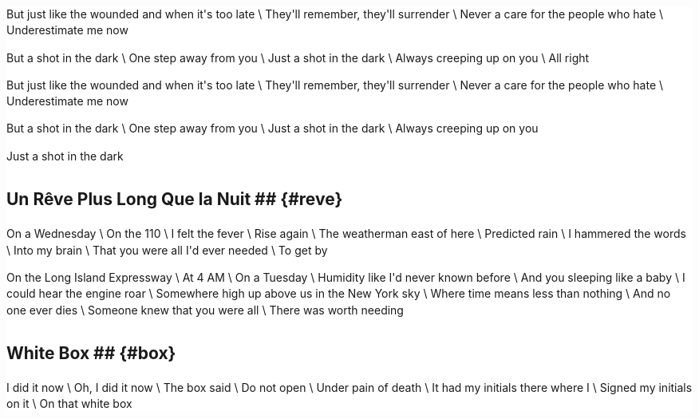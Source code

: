 But just like the wounded and when it's too late \\
They'll remember, they'll surrender \\
Never a care for the people who hate \\
Underestimate me now

But a shot in the dark \\
One step away from you \\
Just a shot in the dark \\
Always creeping up on you \\
All right

But just like the wounded and when it's too late \\
They'll remember, they'll surrender \\
Never a care for the people who hate \\
Underestimate me now

But a shot in the dark \\
One step away from you \\
Just a shot in the dark \\
Always creeping up on you

Just a shot in the dark

## Un Rêve Plus Long Que la Nuit ## {#reve}

On a Wednesday \\
On the 110 \\
I felt the fever \\
Rise again \\
The weatherman east of here \\
Predicted rain \\
I hammered the words \\
Into my brain \\
That you were all I'd ever needed \\
To get by

On the Long Island Expressway \\
At 4 AM \\
On a Tuesday \\
Humidity like I'd never known before \\
And you sleeping like a baby \\
I could hear the engine roar \\
Somewhere high up above us in the New York sky \\
Where time means less than nothing \\
And no one ever dies \\
Someone knew that you were all \\
There was worth needing

## White Box ## {#box}

I did it now \\
Oh, I did it now \\
The box said \\
Do not open \\
Under pain of death \\
It had my initials there where I \\
Signed my initials on it \\
On that white box
